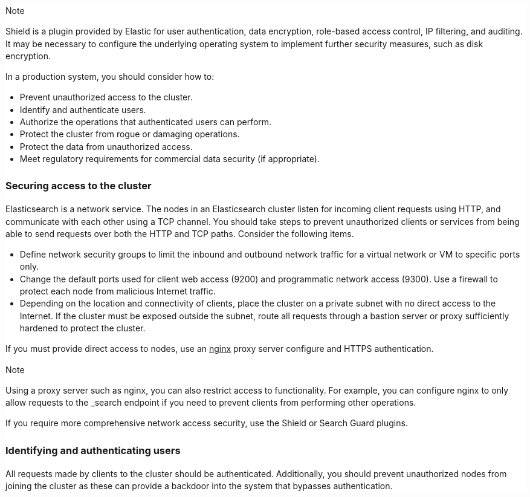 > [!NOTE]
> Shield is a plugin provided by Elastic for user authentication, data encryption,
> role-based access control, IP filtering, and auditing. It may be necessary to configure the underlying
> operating system to implement further security measures, such as disk encryption.
> 
> 

In a production system, you should consider how to:

* Prevent unauthorized access to the cluster.
* Identify and authenticate users.
* Authorize the operations that authenticated users can perform.
* Protect the cluster from rogue or damaging operations.
* Protect the data from unauthorized access.
* Meet regulatory requirements for commercial data security (if appropriate).

### Securing access to the cluster
Elasticsearch is a network service. The nodes in an Elasticsearch cluster listen for incoming client requests using HTTP, and communicate with each other using a TCP channel. You should take steps to prevent unauthorized clients or services from being able to send requests over both the HTTP and TCP paths. Consider the following items.

* Define network security groups to limit the inbound and outbound network traffic for a virtual network or VM to
  specific ports only.
* Change the default ports used for client web access (9200) and programmatic network access (9300). Use
  a firewall to protect each node from malicious Internet traffic.
* Depending on the location and connectivity of clients, place the cluster on a private subnet with no
  direct access to the Internet. If the cluster must be exposed outside the subnet, route all requests
  through a bastion server or proxy sufficiently hardened to protect the cluster.

If you must provide direct access to nodes, use an [nginx](http://nginx.org/en/) proxy server configure and
HTTPS authentication.

> [!NOTE]
> Using a proxy server such as nginx, you can also restrict access to functionality. For
> example, you can configure nginx to only allow requests to the \_search endpoint if you need to prevent
> clients from performing other operations.
> 
> 

If you require more comprehensive network access security, use the Shield or Search Guard plugins.

### Identifying and authenticating users
All requests made by clients to the cluster should be authenticated. Additionally, you should prevent
unauthorized nodes from joining the cluster as these can provide a backdoor into the system that bypasses
authentication.


[Running Elasticsearch on Azure]: index.md
[Tuning Data Ingestion Performance for Elasticsearch on Azure]: data-ingestion-performance.md
[Creating a Performance Testing Environment for Elasticsearch on Azure]: performance-testing-environment.md
[Implementing a JMeter Test Plan for Elasticsearch]: jmeter-test-plan.md
[Deploying a JMeter JUnit Sampler for Testing Elasticsearch Performance]: jmeter-junit-sampler.md
[Tuning Data Aggregation and Query Performance for Elasticsearch on Azure]: data-aggregation-and-query-performance.md
[Configuring Resilience and Recovery on Elasticsearch on Azure]: resilience-and-recovery.md
[Running the Automated Elasticsearch Resiliency Tests]: resilience-and-recovery
[Apache JMeter]: http://jmeter.apache.org/
[Apache Lucene]: https://lucene.apache.org/
[Azure Disk Encryption for Windows and Linux IaaS VMs Preview]: /azure/azure-security-disk-encryption/
[Azure Load Balancer]: /azure/load-balancer/load-balancer-overview/
[ExpressRoute]: /azure/expressroute/expressroute-introduction/
[internal load balancer]: /azure/load-balancer/load-balancer-internal-overview/
[Sizes for Virtual Machines]: /azure/virtual-machines/virtual-machines-linux-sizes/
[Memory Requirements]: #memory-requirements
[Network Requirements]: #network-requirements
[Node Discovery]: #node-discovery
[Query Tuning]: #query-tuning
[elasticsearch-scripts]: https://github.com/mspnp/elasticsearch/tree/master/scripts/ps
[A Highly Available Cloud Storage Service with Strong Consistency]: http://blogs.msdn.com/b/windowsazurestorage/archive/2011/11/20/windows-azure-storage-a-highly-available-cloud-storage-service-with-strong-consistency.aspx
[Azure Cloud Plugin]: https://www.elastic.co/blog/azure-cloud-plugin-for-elasticsearch
[Azure Diagnostics with the Azure Portal]: https://azure.microsoft.com/blog/windows-azure-virtual-machine-monitoring-with-wad-extension/
[Azure Operations Management Suite]: https://www.microsoft.com/server-cloud/operations-management-suite/overview.aspx
[Azure Quickstart Templates]: https://azure.microsoft.com/documentation/templates/
[Bigdesk]: http://bigdesk.org/
[cat APIs]: https://www.elastic.co/guide/en/elasticsearch/reference/1.7/cat.html
[configure the translog]: https://www.elastic.co/guide/en/elasticsearch/reference/current/index-modules-translog.html
[custom routing]: https://www.elastic.co/guide/en/elasticsearch/reference/current/mapping-routing-field.html
[Elasticsearch]: https://www.elastic.co/products/elasticsearch
[Elasticsearch-Head]: https://mobz.github.io/elasticsearch-head/
[Elasticsearch.Net & NEST]: http://nest.azurewebsites.net/
[elasticsearch-resilience-recovery]: resilience-and-recovery.md
[Elasticsearch Snapshot and Restore module]: https://www.elastic.co/guide/en/elasticsearch/reference/current/modules-snapshots.html
[Faking Index per User with Aliases]: https://www.elastic.co/guide/en/elasticsearch/guide/current/faking-it.html
[field data circuit breaker]: https://www.elastic.co/guide/en/elasticsearch/reference/current/circuit-breaker.html#fielddata-circuit-breaker
[Force Merge]: https://www.elastic.co/guide/en/elasticsearch/reference/2.1/indices-forcemerge.html
[gossiping]: https://en.wikipedia.org/wiki/Gossip_protocol
[Kibana]: https://www.elastic.co/downloads/kibana
[Kopf]: https://github.com/lmenezes/elasticsearch-kopf
[Logstash]: https://www.elastic.co/products/logstash
[Mapping Explosion]: https://www.elastic.co/blog/found-crash-elasticsearch#mapping-explosion
[Marvel]: https://www.elastic.co/products/marvel
[Microsoft Azure Diagnostics with ELK]: http://aka.ms/AzureDiagnosticsElk
[Monitoring Individual Nodes]: https://www.elastic.co/guide/en/elasticsearch/guide/current/_monitoring_individual_nodes.html#_monitoring_individual_nodes
[nginx]: http://nginx.org/en/
[Node Client API]: https://www.elastic.co/guide/en/elasticsearch/client/java-api/current/client.html
[Optimize]: https://www.elastic.co/guide/en/elasticsearch/reference/1.7/indices-optimize.html
[PubNub Changes Plugin]: http://www.pubnub.com/blog/quick-start-realtime-geo-replication-for-elasticsearch/
[request circuit breaker]: https://www.elastic.co/guide/en/elasticsearch/reference/current/circuit-breaker.html#request-circuit-breaker
[Search Guard]: https://github.com/floragunncom/search-guard
[Shield]: https://www.elastic.co/products/shield
[Transport Client API]: https://www.elastic.co/guide/en/elasticsearch/client/java-api/current/transport-client.html
[tribe nodes]: https://www.elastic.co/blog/tribe-node
[vmss]: https://azure.microsoft.com/documentation/services/virtual-machine-scale-sets/
[Watcher]: https://www.elastic.co/products/watcher
[Zen]: https://www.elastic.co/guide/en/elasticsearch/reference/current/modules-discovery-zen.html